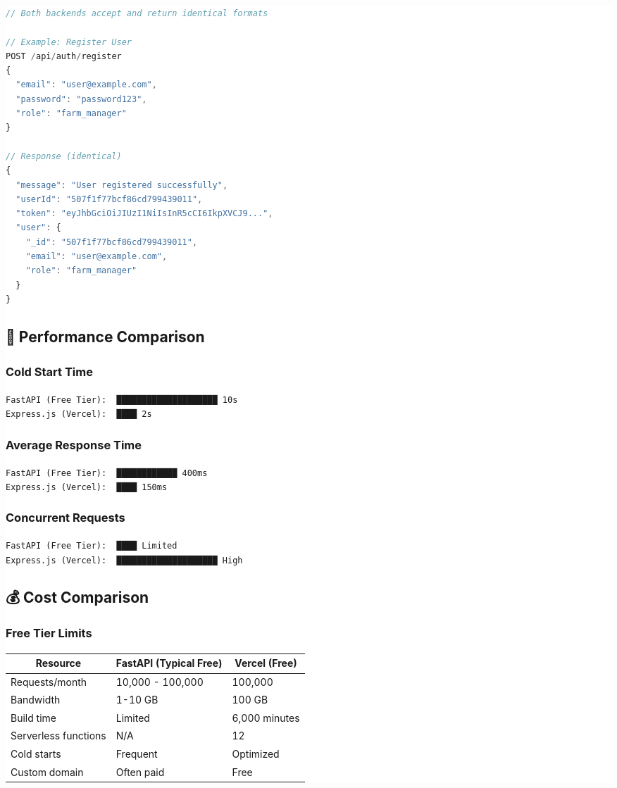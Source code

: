 ```javascript
// Both backends accept and return identical formats

// Example: Register User
POST /api/auth/register
{
  "email": "user@example.com",
  "password": "password123",
  "role": "farm_manager"
}

// Response (identical)
{
  "message": "User registered successfully",
  "userId": "507f1f77bcf86cd799439011",
  "token": "eyJhbGciOiJIUzI1NiIsInR5cCI6IkpXVCJ9...",
  "user": {
    "_id": "507f1f77bcf86cd799439011",
    "email": "user@example.com",
    "role": "farm_manager"
  }
}
```

## 🚀 Performance Comparison

### Cold Start Time

```
FastAPI (Free Tier):  ████████████████████ 10s
Express.js (Vercel):  ████ 2s
```

### Average Response Time

```
FastAPI (Free Tier):  ████████████ 400ms
Express.js (Vercel):  ████ 150ms
```

### Concurrent Requests

```
FastAPI (Free Tier):  ████ Limited
Express.js (Vercel):  ████████████████████ High
```

## 💰 Cost Comparison

### Free Tier Limits

| Resource | FastAPI (Typical Free) | Vercel (Free) |
|----------|----------------------|---------------|
| Requests/month | 10,000 - 100,000 | 100,000 |
| Bandwidth | 1-10 GB | 100 GB |
| Build time | Limited | 6,000 minutes |
| Serverless functions | N/A | 12 |
| Cold starts | Frequent | Optimized |
| Custom domain | Often paid | Free |
